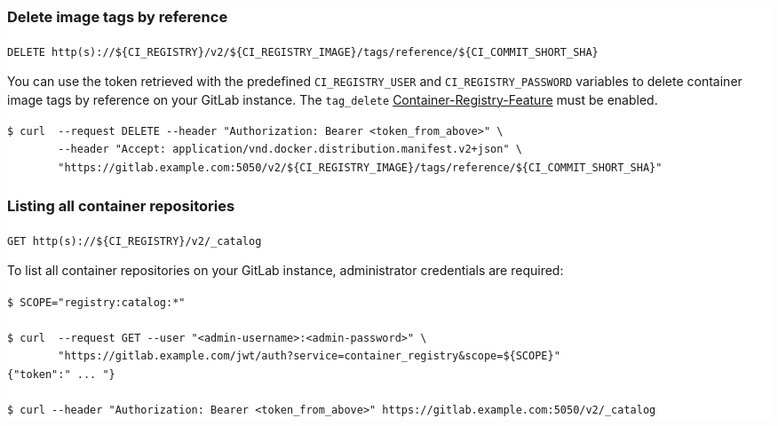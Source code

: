 ### Delete image tags by reference

```plaintext
DELETE http(s)://${CI_REGISTRY}/v2/${CI_REGISTRY_IMAGE}/tags/reference/${CI_COMMIT_SHORT_SHA}
```

You can use the token retrieved with the predefined `CI_REGISTRY_USER` and `CI_REGISTRY_PASSWORD` variables to delete container image tags by reference on your GitLab instance.
The `tag_delete` [Container-Registry-Feature](https://gitlab.com/gitlab-org/container-registry/-/tree/v3.61.0-gitlab/docs-gitlab#api) must be enabled.

```shell
$ curl  --request DELETE --header "Authorization: Bearer <token_from_above>" \
        --header "Accept: application/vnd.docker.distribution.manifest.v2+json" \
        "https://gitlab.example.com:5050/v2/${CI_REGISTRY_IMAGE}/tags/reference/${CI_COMMIT_SHORT_SHA}"
```

### Listing all container repositories

```plaintext
GET http(s)://${CI_REGISTRY}/v2/_catalog
```

To list all container repositories on your GitLab instance, administrator credentials are required:

```shell
$ SCOPE="registry:catalog:*"

$ curl  --request GET --user "<admin-username>:<admin-password>" \
        "https://gitlab.example.com/jwt/auth?service=container_registry&scope=${SCOPE}"
{"token":" ... "}

$ curl --header "Authorization: Bearer <token_from_above>" https://gitlab.example.com:5050/v2/_catalog
```
